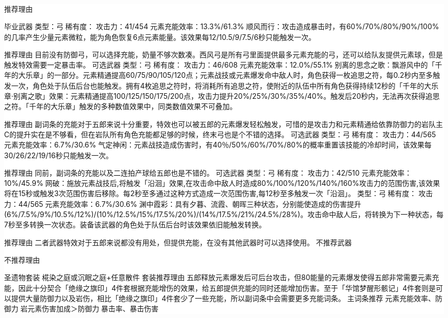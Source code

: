 推荐理由

毕业武器
类型：弓
稀有度：
攻击力：41/454
元素充能效率：13.3%/61.3%
顺风而行：攻击造成暴击时，有60%/70%/80%/90%/100%的几率产生少量元素微粒，能为角色恢复6点元素能量。该效果每12/10.5/9/7.5/6秒只能触发一次。

推荐理由
目前没有防御弓，可以选择充能，奶量不够次数凑。西风弓是所有弓里面提供最多元素充能的弓，还可以给队友提供元素球，但是触发特效需要一定暴击率。
可选武器
类型：弓
稀有度：
攻击力：46/608
元素充能效率：12.0%/55.1%
别离的思念之歌：飘游风中的「千年的大乐章」的一部分。元素精通提高60/75/90/105/120点；元素战技或元素爆发命中敌人时，角色获得一枚追思之符，每0.2秒内至多触发一次，角色处于队伍后台也能触发。拥有4枚追思之符时，将消耗所有追思之符，使附近的队伍中所有角色获得持续12秒的「千年的大乐章·别离之歌」效果：元素精通提高100/125/150/175/200点，攻击力提升20%/25%/30%/35%/40%。触发后20秒内，无法再次获得追思之符。「千年的大乐章」触发的多种数值效果中，同类数值效果不可叠加。

推荐理由
副词条的充能对于五郎来说十分重要，特效也可以被五郎的元素爆发轻松触发，可惜的是攻击力和元素精通给依靠防御力的岩队主C的提升实在是不够看，但在岩队所有角色充能都足够的时候，终末弓也是个不错的选择。
可选武器
类型：弓
稀有度：
攻击力：44/565
元素充能效率：6.7%/30.6%
气定神闲：元素战技造成伤害时，有40％/50%/60%/70%/80%的概率重置该技能的冷却时间，该效果每30/26/22/19/16秒只能触发一次。

推荐理由
同前，副词条的充能以及二连拍产球给五郎也是不错的。
可选武器
类型：弓
稀有度：
攻击力：42/510
元素充能效率：10%/45.9%
网破：施放元素战技后,将触发「沿洄」效果,在攻击命中敌人时造成80%/100%/120%/140%/160%攻击力的范围伤害,该效果将在15秒或触发3次范围伤害后移除。每2秒至多通过这种方式造成一次范围伤害,每12秒至多触发一次「沿洄」。
类型：弓
稀有度：
攻击力：44/565
元素充能效率：6.7%/30.6%
渊中霞彩：具有夕暮、流霞、朝晖三种状态，分别能使造成的伤害提升(6%/7.5%/9%/10.5%/12%)/‌(10%/12.5%/15%/17.5%/20%)/‌(14%/17.5%/21%/24.5%/28%)。攻击命中敌人后，将转换为下一种状态，每7秒至多转换一次状态。装备该武器的角色处于队伍后台时该效果依旧能触发转换。

推荐理由
二者武器特效对于五郎来说都没有用处，但提供充能，在没有其他武器时可以选择使用。
不推荐武器

不推荐理由

圣遗物套装
椛染之庭或沉眠之庭+任意散件
套装推荐理由
五郎释放元素爆发后可后台攻击，但80能量的元素爆发使得五郎非常需要元素充能，因此十分契合「绝缘之旗印」4件套根据充能增伤的效果，给五郎提供充能的同时还能增加伤害。至于「华馆梦醒形骸记」4件套则是可以提供大量防御力以及岩伤，相比「绝缘之旗印」4件套少了一些充能，所以副词条中会需要更多充能词条。
主词条推荐
元素充能效率、防御力
岩元素伤害加成＞防御力
暴击率、暴击伤害
